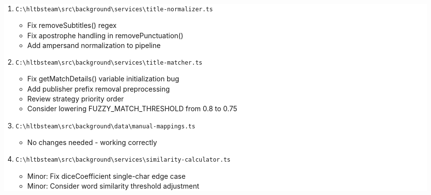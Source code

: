 1. `C:\hltbsteam\src\background\services\title-normalizer.ts`
   - Fix removeSubtitles() regex
   - Fix apostrophe handling in removePunctuation()
   - Add ampersand normalization to pipeline

2. `C:\hltbsteam\src\background\services\title-matcher.ts`
   - Fix getMatchDetails() variable initialization bug
   - Add publisher prefix removal preprocessing
   - Review strategy priority order
   - Consider lowering FUZZY_MATCH_THRESHOLD from 0.8 to 0.75

3. `C:\hltbsteam\src\background\data\manual-mappings.ts`
   - No changes needed - working correctly

4. `C:\hltbsteam\src\background\services\similarity-calculator.ts`
   - Minor: Fix diceCoefficient single-char edge case
   - Minor: Consider word similarity threshold adjustment
